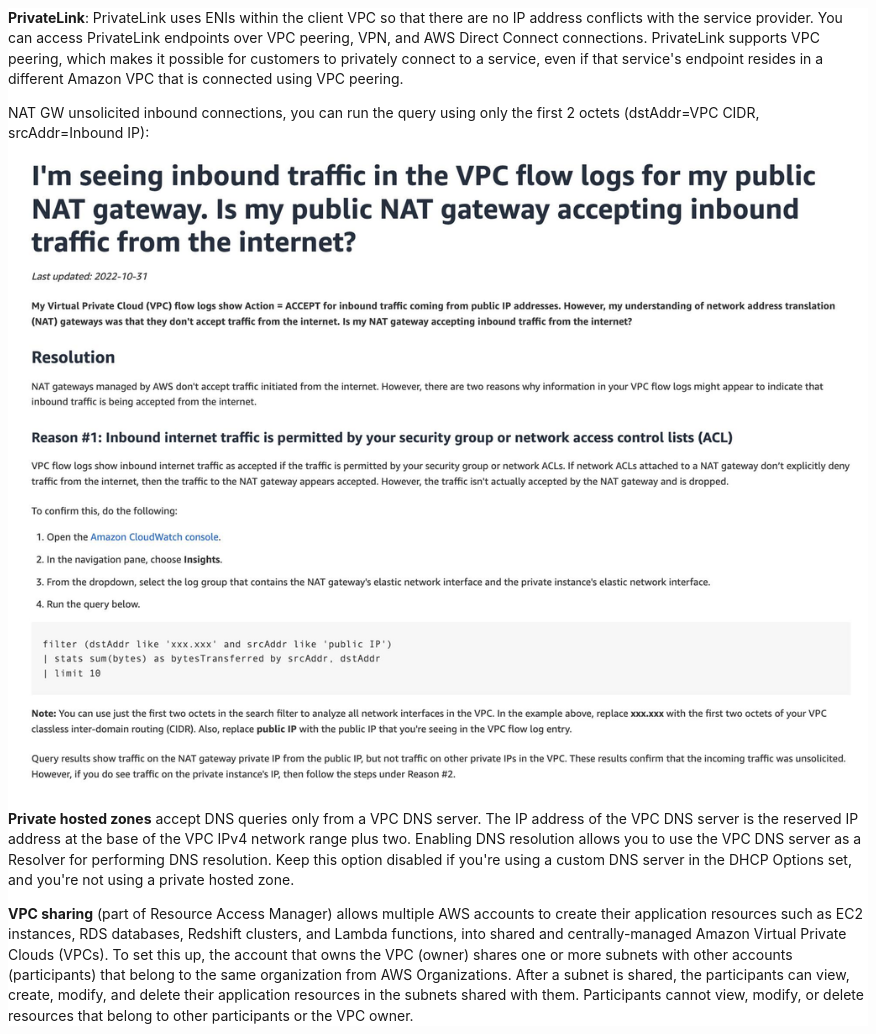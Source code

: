 **PrivateLink**: PrivateLink uses ENIs within the client VPC so that there are no IP address conflicts with the service provider. You can access PrivateLink endpoints over VPC peering, VPN, and AWS Direct Connect connections. PrivateLink supports VPC peering, which makes it possible for customers to privately connect to a service, even if that service's endpoint resides in a different Amazon VPC that is connected using VPC peering.

NAT GW unsolicited inbound connections, you can run the query using only the first 2 octets (dstAddr=VPC CIDR, srcAddr=Inbound IP):
!["NAT GW"](nat.jpg)

**Private hosted zones** accept DNS queries only from a VPC DNS server. The IP address of the VPC DNS server is the reserved IP address at the base of the VPC IPv4 network range plus two. Enabling DNS resolution allows you to use the VPC DNS server as a Resolver for performing DNS resolution. Keep this option disabled if you're using a custom DNS server in the DHCP Options set, and you're not using a private hosted zone.

**VPC sharing** (part of Resource Access Manager) allows multiple AWS accounts to create their application resources such as EC2 instances, RDS databases, Redshift clusters, and Lambda functions, into shared and centrally-managed Amazon Virtual Private Clouds (VPCs). To set this up, the account that owns the VPC (owner) shares one or more subnets with other accounts (participants) that belong to the same organization from AWS Organizations. After a subnet is shared, the participants can view, create, modify, and delete their application resources in the subnets shared with them. Participants cannot view, modify, or delete resources that belong to other participants or the VPC owner.
